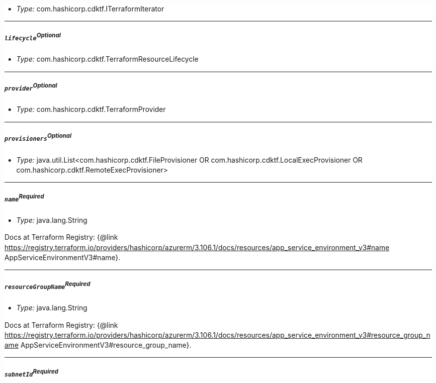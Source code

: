 - *Type:* com.hashicorp.cdktf.ITerraformIterator

---

##### `lifecycle`<sup>Optional</sup> <a name="lifecycle" id="@cdktf/provider-azurerm.appServiceEnvironmentV3.AppServiceEnvironmentV3.Initializer.parameter.lifecycle"></a>

- *Type:* com.hashicorp.cdktf.TerraformResourceLifecycle

---

##### `provider`<sup>Optional</sup> <a name="provider" id="@cdktf/provider-azurerm.appServiceEnvironmentV3.AppServiceEnvironmentV3.Initializer.parameter.provider"></a>

- *Type:* com.hashicorp.cdktf.TerraformProvider

---

##### `provisioners`<sup>Optional</sup> <a name="provisioners" id="@cdktf/provider-azurerm.appServiceEnvironmentV3.AppServiceEnvironmentV3.Initializer.parameter.provisioners"></a>

- *Type:* java.util.List<com.hashicorp.cdktf.FileProvisioner OR com.hashicorp.cdktf.LocalExecProvisioner OR com.hashicorp.cdktf.RemoteExecProvisioner>

---

##### `name`<sup>Required</sup> <a name="name" id="@cdktf/provider-azurerm.appServiceEnvironmentV3.AppServiceEnvironmentV3.Initializer.parameter.name"></a>

- *Type:* java.lang.String

Docs at Terraform Registry: {@link https://registry.terraform.io/providers/hashicorp/azurerm/3.106.1/docs/resources/app_service_environment_v3#name AppServiceEnvironmentV3#name}.

---

##### `resourceGroupName`<sup>Required</sup> <a name="resourceGroupName" id="@cdktf/provider-azurerm.appServiceEnvironmentV3.AppServiceEnvironmentV3.Initializer.parameter.resourceGroupName"></a>

- *Type:* java.lang.String

Docs at Terraform Registry: {@link https://registry.terraform.io/providers/hashicorp/azurerm/3.106.1/docs/resources/app_service_environment_v3#resource_group_name AppServiceEnvironmentV3#resource_group_name}.

---

##### `subnetId`<sup>Required</sup> <a name="subnetId" id="@cdktf/provider-azurerm.appServiceEnvironmentV3.AppServiceEnvironmentV3.Initializer.parameter.subnetId"></a>
